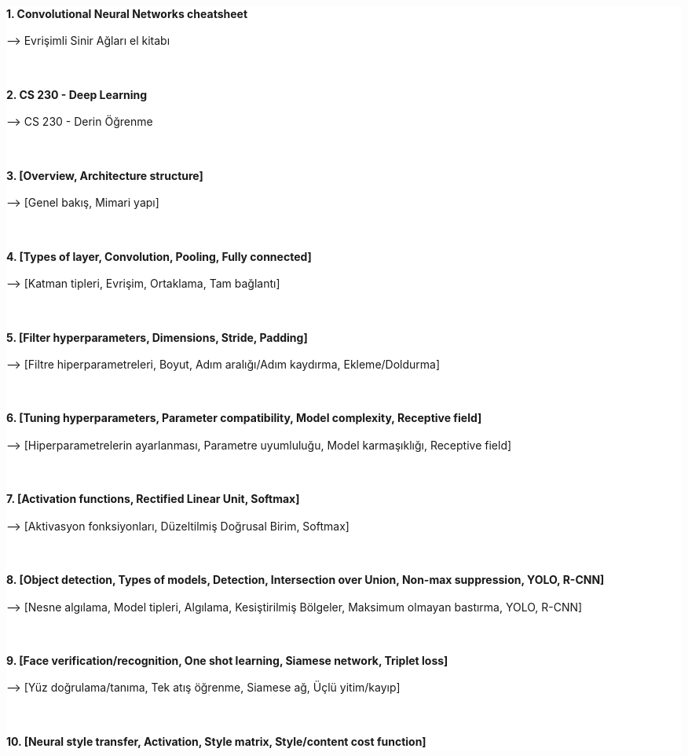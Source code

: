 **1. Convolutional Neural Networks cheatsheet**

&#10230; Evrişimli Sinir Ağları el kitabı

<br>


**2. CS 230 - Deep Learning**

&#10230; CS 230 - Derin Öğrenme

<br>


**3. [Overview, Architecture structure]**

&#10230; [Genel bakış, Mimari yapı]

<br>


**4. [Types of layer, Convolution, Pooling, Fully connected]**

&#10230; [Katman tipleri, Evrişim, Ortaklama, Tam bağlantı]

<br>


**5. [Filter hyperparameters, Dimensions, Stride, Padding]**

&#10230; [Filtre hiperparametreleri, Boyut, Adım aralığı/Adım kaydırma, Ekleme/Doldurma]

<br>


**6. [Tuning hyperparameters, Parameter compatibility, Model complexity, Receptive field]**

&#10230; [Hiperparametrelerin ayarlanması, Parametre uyumluluğu, Model karmaşıklığı, Receptive field]

<br>


**7. [Activation functions, Rectified Linear Unit, Softmax]**

&#10230; [Aktivasyon fonksiyonları, Düzeltilmiş Doğrusal Birim, Softmax]

<br>


**8. [Object detection, Types of models, Detection, Intersection over Union, Non-max suppression, YOLO, R-CNN]**

&#10230; [Nesne algılama, Model tipleri, Algılama, Kesiştirilmiş Bölgeler, Maksimum olmayan bastırma, YOLO, R-CNN]

<br>


**9. [Face verification/recognition, One shot learning, Siamese network, Triplet loss]**

&#10230; [Yüz doğrulama/tanıma, Tek atış öğrenme, Siamese ağ, Üçlü yitim/kayıp]

<br>


**10. [Neural style transfer, Activation, Style matrix, Style/content cost function]**
